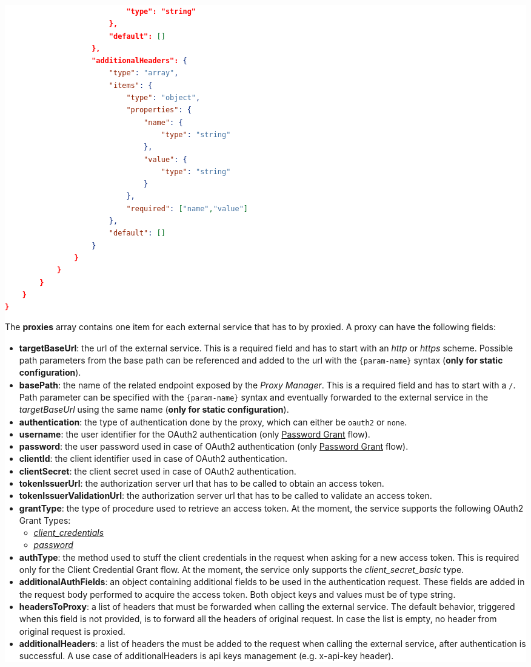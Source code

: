 ```json
                            "type": "string"
                        },
                        "default": []
                    },
                    "additionalHeaders": {
                        "type": "array",
                        "items": {
                            "type": "object",
                            "properties": {
                                "name": {
                                    "type": "string"
                                },
                                "value": {
                                    "type": "string"
                                }
                            },
                            "required": ["name","value"]
                        },
                        "default": []
                    }
                }
            }
        }
    }
}
```

The **proxies** array contains one item for each external service that has to by proxied.
A proxy can have the following fields:
- **targetBaseUrl**: the url of the external service. This is a required field and has to start with an *http* or *https* scheme. Possible path parameters from the base path can be referenced and added to the url with the `{param-name}` syntax (**only for static configuration**).
- **basePath**: the name of the related endpoint exposed by the _Proxy Manager_. This is a required field and has to start with a `/`.
Path parameter can be specified with the `{param-name}` syntax and eventually forwarded to the external service in the _targetBaseUrl_ using the same name (**only for static configuration**).
- **authentication**: the type of authentication done by the proxy, which can either be `oauth2` or `none`.
- **username**: the user identifier for the OAuth2 authentication (only [Password Grant](https://oauth.net/2/grant-types/password/) flow).
- **password**: the user password used in case of OAuth2 authentication (only [Password Grant](https://oauth.net/2/grant-types/password/) flow).
- **clientId**: the client identifier used in case of OAuth2 authentication.
- **clientSecret**: the client secret used in case of OAuth2 authentication.
- **tokenIssuerUrl**: the authorization server url that has to be called to obtain an access token.
- **tokenIssuerValidationUrl**: the authorization server url that has to be called to validate an access token.
- **grantType**: the type of procedure used to retrieve an access token. At the moment, the service supports the following OAuth2 Grant Types:
  -  [*client_credentials*](https://oauth.net/2/grant-types/client-credentials/)
  -  [*password*](https://oauth.net/2/grant-types/password/)
- **authType**: the method used to stuff the client credentials in the request when asking for a new access token. This is required only for the Client Credential Grant flow. At the moment, the service only supports the *client_secret_basic* type.
- **additionalAuthFields**: an object containing additional fields to be used in the authentication request. These fields are added in the request body performed to acquire the access token. Both object keys and values must be of type string.
- **headersToProxy**: a list of headers that must be forwarded when calling the external service. The default behavior, triggered when this field is not provided, is to forward all the headers of original request. In case the list is empty, no header from original request is proxied.
- **additionalHeaders**: a list of headers the must be added to the request when calling the external service, after authentication is successful.
A use case of additionalHeaders is api keys management (e.g. x-api-key header).
